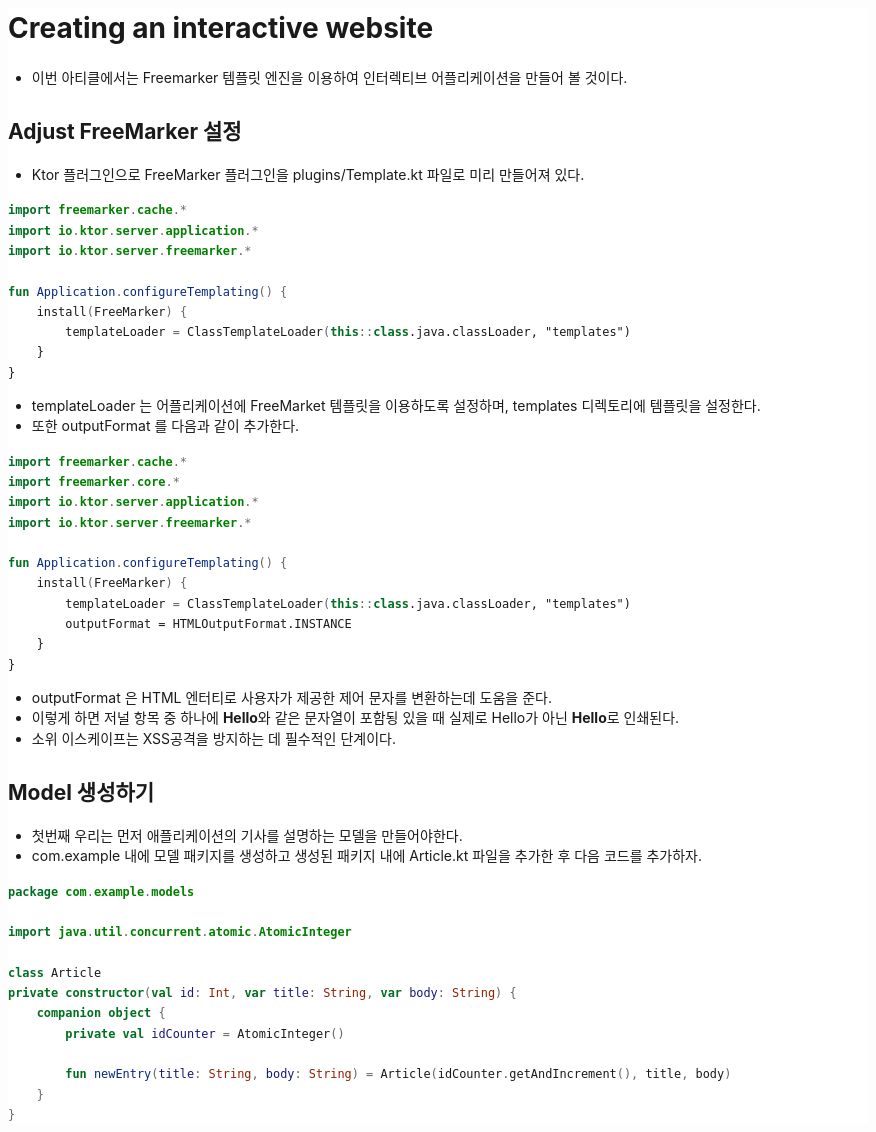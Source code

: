 # Creating an interactive website

- 이번 아티클에서는 Freemarker 템플릿 엔진을 이용하여 인터렉티브 어플리케이션을 만들어 볼 것이다. 

## Adjust FreeMarker 설정

- Ktor 플러그인으로 FreeMarker 플러그인을 plugins/Template.kt 파일로 미리 만들어져 있다. 

```kt
import freemarker.cache.*
import io.ktor.server.application.*
import io.ktor.server.freemarker.*

fun Application.configureTemplating() {
    install(FreeMarker) {
        templateLoader = ClassTemplateLoader(this::class.java.classLoader, "templates")
    }
}
```

- templateLoader 는 어플리케이션에 FreeMarket 템플릿을 이용하도록 설정하며, templates 디렉토리에 템플릿을 설정한다. 
- 또한 outputFormat 를 다음과 같이 추가한다. 

```kt
import freemarker.cache.*
import freemarker.core.*
import io.ktor.server.application.*
import io.ktor.server.freemarker.*

fun Application.configureTemplating() {
    install(FreeMarker) {
        templateLoader = ClassTemplateLoader(this::class.java.classLoader, "templates")
        outputFormat = HTMLOutputFormat.INSTANCE
    }
}
```

- outputFormat 은 HTML 엔터티로 사용자가 제공한 제어 문자를 변환하는데 도움을 준다. 
- 이렇게 하면 저널 항목 중 하나에 <b>Hello</b>와 같은 문자열이 포함됭 있을 때 실제로 Hello가 아닌 <b>Hello</b>로 인쇄된다. 
- 소위 이스케이프는 XSS공격을 방지하는 데 필수적인 단계이다. 

## Model 생성하기 

- 첫번째 우리는 먼저 애플리케이션의 기사를 설명하는 모델을 만들어야한다. 
- com.example 내에 모델 패키지를 생성하고 생성된 패키지 내에 Article.kt 파일을 추가한 후 다음 코드를 추가하자. 

```kt
package com.example.models

import java.util.concurrent.atomic.AtomicInteger

class Article
private constructor(val id: Int, var title: String, var body: String) {
    companion object {
        private val idCounter = AtomicInteger()

        fun newEntry(title: String, body: String) = Article(idCounter.getAndIncrement(), title, body)
    }
}
```

